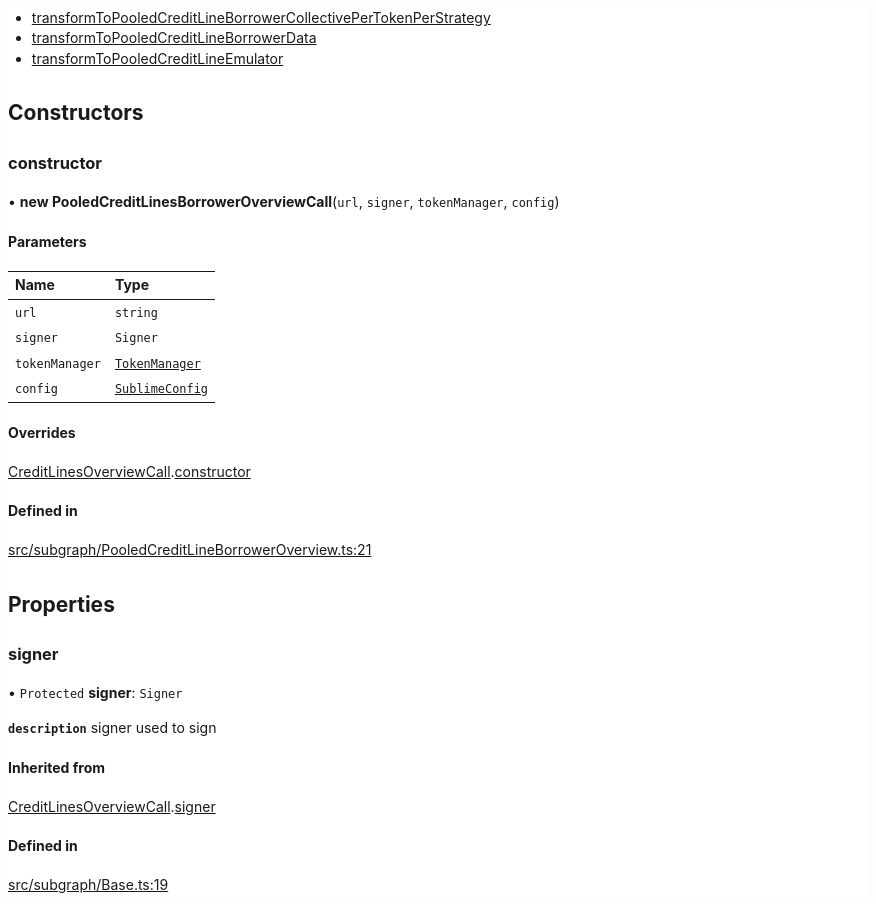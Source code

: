 - [transformToPooledCreditLineBorrowerCollectivePerTokenPerStrategy](subgraph_PooledCreditLineBorrowerOverview.PooledCreditLinesBorrowerOverviewCall.md#transformtopooledcreditlineborrowercollectivepertokenperstrategy)
- [transformToPooledCreditLineBorrowerData](subgraph_PooledCreditLineBorrowerOverview.PooledCreditLinesBorrowerOverviewCall.md#transformtopooledcreditlineborrowerdata)
- [transformToPooledCreditLineEmulator](subgraph_PooledCreditLineBorrowerOverview.PooledCreditLinesBorrowerOverviewCall.md#transformtopooledcreditlineemulator)

## Constructors

### constructor

• **new PooledCreditLinesBorrowerOverviewCall**(`url`, `signer`, `tokenManager`, `config`)

#### Parameters

| Name | Type |
| :------ | :------ |
| `url` | `string` |
| `signer` | `Signer` |
| `tokenManager` | [`TokenManager`](tokenManager.TokenManager.md) |
| `config` | [`SublimeConfig`](../interfaces/types_sublimeConfig.SublimeConfig.md) |

#### Overrides

[CreditLinesOverviewCall](subgraph_CreditLineOverview.CreditLinesOverviewCall.md).[constructor](subgraph_CreditLineOverview.CreditLinesOverviewCall.md#constructor)

#### Defined in

[src/subgraph/PooledCreditLineBorrowerOverview.ts:21](https://github.com/sublime-finance/sublime-sdk/blob/cbfce7e/src/subgraph/PooledCreditLineBorrowerOverview.ts#L21)

## Properties

### signer

• `Protected` **signer**: `Signer`

**`description`** signer used to sign

#### Inherited from

[CreditLinesOverviewCall](subgraph_CreditLineOverview.CreditLinesOverviewCall.md).[signer](subgraph_CreditLineOverview.CreditLinesOverviewCall.md#signer)

#### Defined in

[src/subgraph/Base.ts:19](https://github.com/sublime-finance/sublime-sdk/blob/cbfce7e/src/subgraph/Base.ts#L19)
